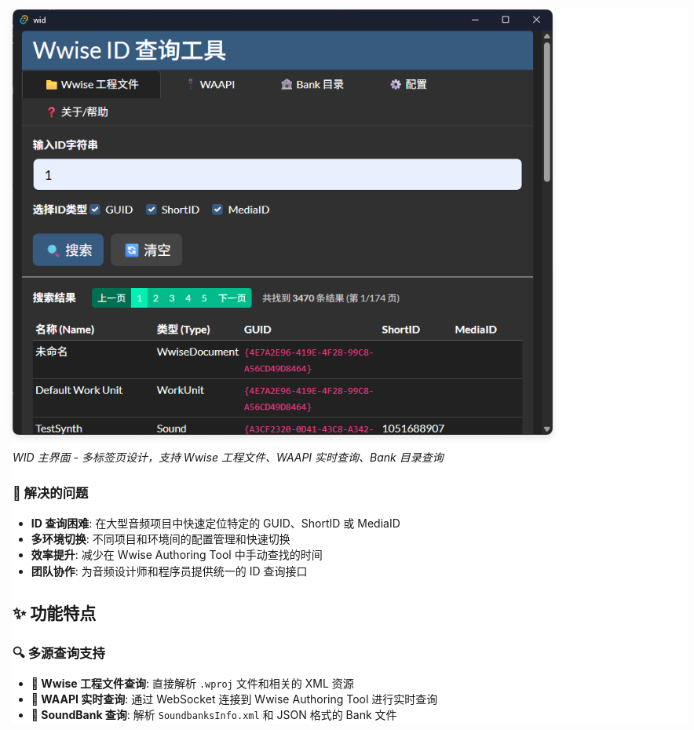 <img src="img/screen.png" alt="WID 软件界面" style="width: 80%; max-width: 800px; border-radius: 8px; box-shadow: 0 4px 8px rgba(0,0,0,0.1);">

*WID 主界面 - 多标签页设计，支持 Wwise 工程文件、WAAPI 实时查询、Bank 目录查询*

</div>

### 🎯 解决的问题

- **ID 查询困难**: 在大型音频项目中快速定位特定的 GUID、ShortID 或 MediaID
- **多环境切换**: 不同项目和环境间的配置管理和快速切换
- **效率提升**: 减少在 Wwise Authoring Tool 中手动查找的时间
- **团队协作**: 为音频设计师和程序员提供统一的 ID 查询接口

## ✨ 功能特点

### 🔍 多源查询支持
- **📁 Wwise 工程文件查询**: 直接解析 `.wproj` 文件和相关的 XML 资源
- **🔌 WAAPI 实时查询**: 通过 WebSocket 连接到 Wwise Authoring Tool 进行实时查询
- **🏦 SoundBank 查询**: 解析 `SoundbanksInfo.xml` 和 JSON 格式的 Bank 文件
